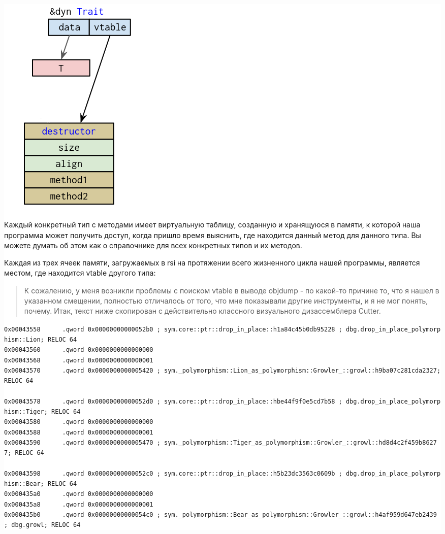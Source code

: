 ![](/imgs/posts/836d39ce_02.png)

Каждый конкретный тип с методами имеет виртуальную таблицу, созданную и хранящуюся в памяти, к которой наша программа может получить доступ, когда пришло время выяснить, где находится данный метод для данного типа. Вы можете думать об этом как о справочнике для всех конкретных типов и их методов.

Каждая из трех ячеек памяти, загружаемых в rsi на протяжении всего жизненного цикла нашей программы, является местом, где находится vtable другого типа:

> К сожалению, у меня возникли проблемы с поиском vtable в выводе objdump - по какой-то причине то, что я нашел в указанном смещении, полностью отличалось от того, что мне показывали другие инструменты, и я не мог понять, почему. Итак, текст ниже скопирован с действительно классного визуального дизассемблера Cutter. 

```
0x00043558      .qword 0x00000000000052b0 ; sym.core::ptr::drop_in_place::h1a84c45b0db95228 ; dbg.drop_in_place_polymorphism::Lion; RELOC 64 
0x00043560      .qword 0x0000000000000000
0x00043568      .qword 0x0000000000000001
0x00043570      .qword 0x0000000000005420 ; sym._polymorphism::Lion_as_polymorphism::Growler_::growl::h9ba07c281cda2327; RELOC 64 

0x00043578      .qword 0x00000000000052d0 ; sym.core::ptr::drop_in_place::hbe44f9f0e5cd7b58 ; dbg.drop_in_place_polymorphism::Tiger; RELOC 64 
0x00043580      .qword 0x0000000000000000
0x00043588      .qword 0x0000000000000001
0x00043590      .qword 0x0000000000005470 ; sym._polymorphism::Tiger_as_polymorphism::Growler_::growl::hd8d4c2f459b86277; RELOC 64

0x00043598      .qword 0x00000000000052c0 ; sym.core::ptr::drop_in_place::h5b23dc3563c0609b ; dbg.drop_in_place_polymorphism::Bear; RELOC 64 
0x000435a0      .qword 0x0000000000000000
0x000435a8      .qword 0x0000000000000001
0x000435b0      .qword 0x00000000000054c0 ; sym._polymorphism::Bear_as_polymorphism::Growler_::growl::h4af959d647eb2439 ; dbg.growl; RELOC 64 
```
